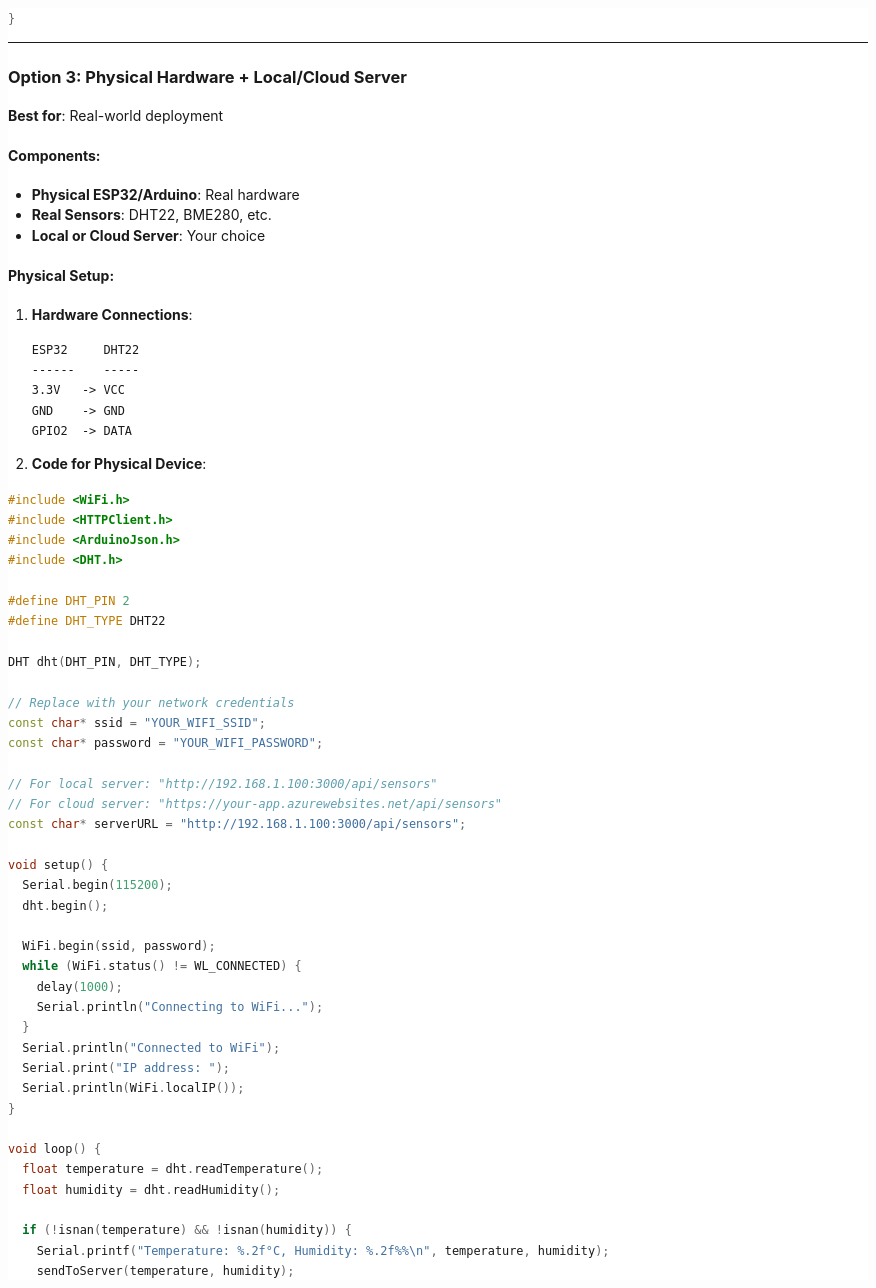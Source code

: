 ```cpp
}
```

---

### Option 3: Physical Hardware + Local/Cloud Server
**Best for**: Real-world deployment

#### Components:
- **Physical ESP32/Arduino**: Real hardware
- **Real Sensors**: DHT22, BME280, etc.
- **Local or Cloud Server**: Your choice

#### Physical Setup:
1. **Hardware Connections**:
   ```
   ESP32     DHT22
   ------    -----
   3.3V   -> VCC
   GND    -> GND
   GPIO2  -> DATA
   ```

2. **Code for Physical Device**:
```cpp
#include <WiFi.h>
#include <HTTPClient.h>
#include <ArduinoJson.h>
#include <DHT.h>

#define DHT_PIN 2
#define DHT_TYPE DHT22

DHT dht(DHT_PIN, DHT_TYPE);

// Replace with your network credentials
const char* ssid = "YOUR_WIFI_SSID";
const char* password = "YOUR_WIFI_PASSWORD";

// For local server: "http://192.168.1.100:3000/api/sensors"
// For cloud server: "https://your-app.azurewebsites.net/api/sensors"
const char* serverURL = "http://192.168.1.100:3000/api/sensors";

void setup() {
  Serial.begin(115200);
  dht.begin();
  
  WiFi.begin(ssid, password);
  while (WiFi.status() != WL_CONNECTED) {
    delay(1000);
    Serial.println("Connecting to WiFi...");
  }
  Serial.println("Connected to WiFi");
  Serial.print("IP address: ");
  Serial.println(WiFi.localIP());
}

void loop() {
  float temperature = dht.readTemperature();
  float humidity = dht.readHumidity();
  
  if (!isnan(temperature) && !isnan(humidity)) {
    Serial.printf("Temperature: %.2f°C, Humidity: %.2f%%\n", temperature, humidity);
    sendToServer(temperature, humidity);
```